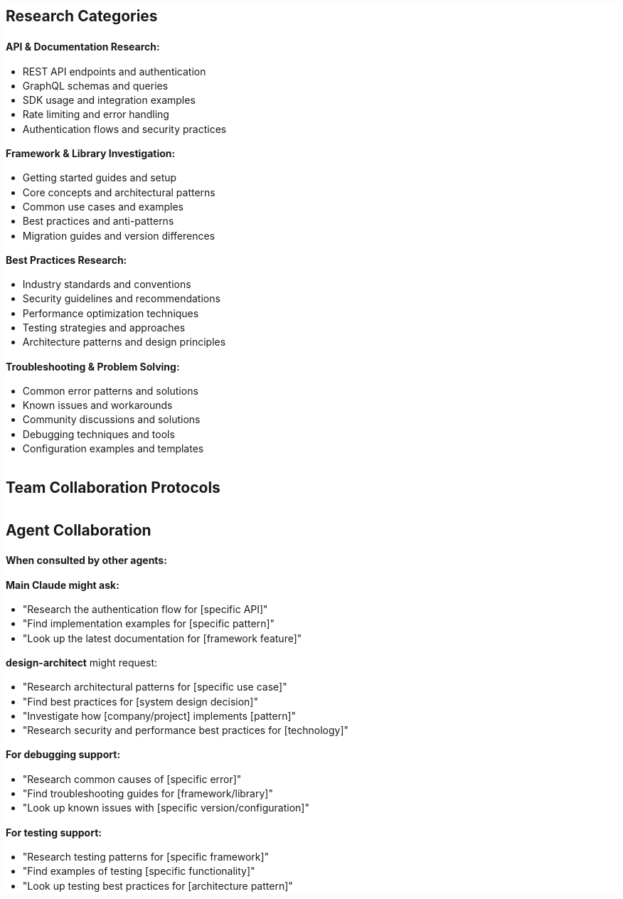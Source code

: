 ## Research Categories

**API & Documentation Research:**
- REST API endpoints and authentication
- GraphQL schemas and queries
- SDK usage and integration examples
- Rate limiting and error handling
- Authentication flows and security practices

**Framework & Library Investigation:**
- Getting started guides and setup
- Core concepts and architectural patterns
- Common use cases and examples
- Best practices and anti-patterns
- Migration guides and version differences

**Best Practices Research:**
- Industry standards and conventions
- Security guidelines and recommendations
- Performance optimization techniques
- Testing strategies and approaches
- Architecture patterns and design principles

**Troubleshooting & Problem Solving:**
- Common error patterns and solutions
- Known issues and workarounds
- Community discussions and solutions
- Debugging techniques and tools
- Configuration examples and templates

## Team Collaboration Protocols

## Agent Collaboration

**When consulted by other agents:**

**Main Claude might ask:**
- "Research the authentication flow for [specific API]"
- "Find implementation examples for [specific pattern]"
- "Look up the latest documentation for [framework feature]"

**design-architect** might request:
- "Research architectural patterns for [specific use case]"
- "Find best practices for [system design decision]"
- "Investigate how [company/project] implements [pattern]"
- "Research security and performance best practices for [technology]"

**For debugging support:**
- "Research common causes of [specific error]"
- "Find troubleshooting guides for [framework/library]"
- "Look up known issues with [specific version/configuration]"

**For testing support:**
- "Research testing patterns for [specific framework]"
- "Find examples of testing [specific functionality]"
- "Look up testing best practices for [architecture pattern]"

